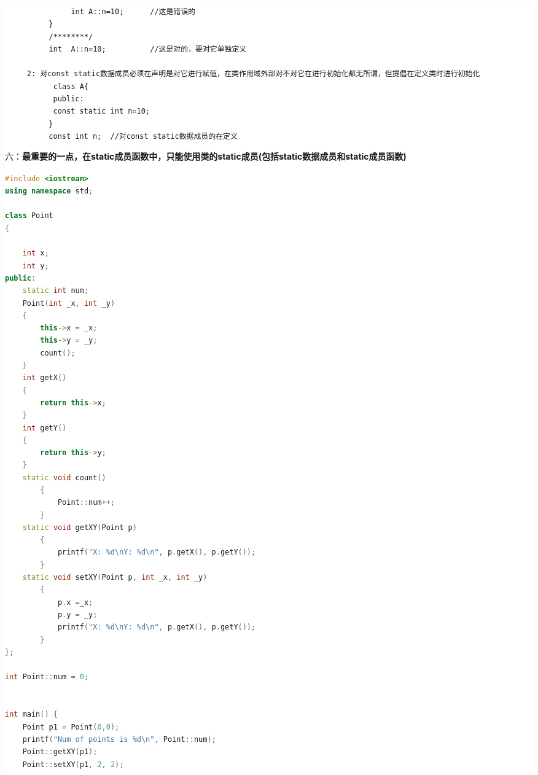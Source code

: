 ```
               int A::n=10;      //这是错误的
　　　　　　}
          /********/
          int  A::n=10;          //这是对的，要对它单独定义

     2: 对const static数据成员必须在声明是对它进行赋值，在类作用域外部对不对它在进行初始化都无所谓，但提倡在定义类时进行初始化
           class A{
 　　　　　　public:
　　　　　　 const static int n=10;
　　　　　　}
　　　　　　const int n;  //对const static数据成员的在定义
```

六：**最重要的一点，在static成员函数中，只能使用类的static成员(包括static数据成员和static成员函数)**

```cpp
#include <iostream>
using namespace std;

class Point
{

    int x;
    int y;
public:
    static int num;
    Point(int _x, int _y)
    {
        this->x = _x;
        this->y = _y;
        count();
    }
    int getX()
    {
        return this->x;
    }
    int getY()
    {
        return this->y;
    }
    static void count()
        {
            Point::num++;
        }
    static void getXY(Point p)
        {
            printf("X: %d\nY: %d\n", p.getX(), p.getY());
        }
    static void setXY(Point p, int _x, int _y)
        {
            p.x =_x;
            p.y = _y;
            printf("X: %d\nY: %d\n", p.getX(), p.getY());
        }
};

int Point::num = 0;


int main() {
    Point p1 = Point(0,0);
    printf("Num of points is %d\n", Point::num);
    Point::getXY(p1);
    Point::setXY(p1, 2, 2);
```